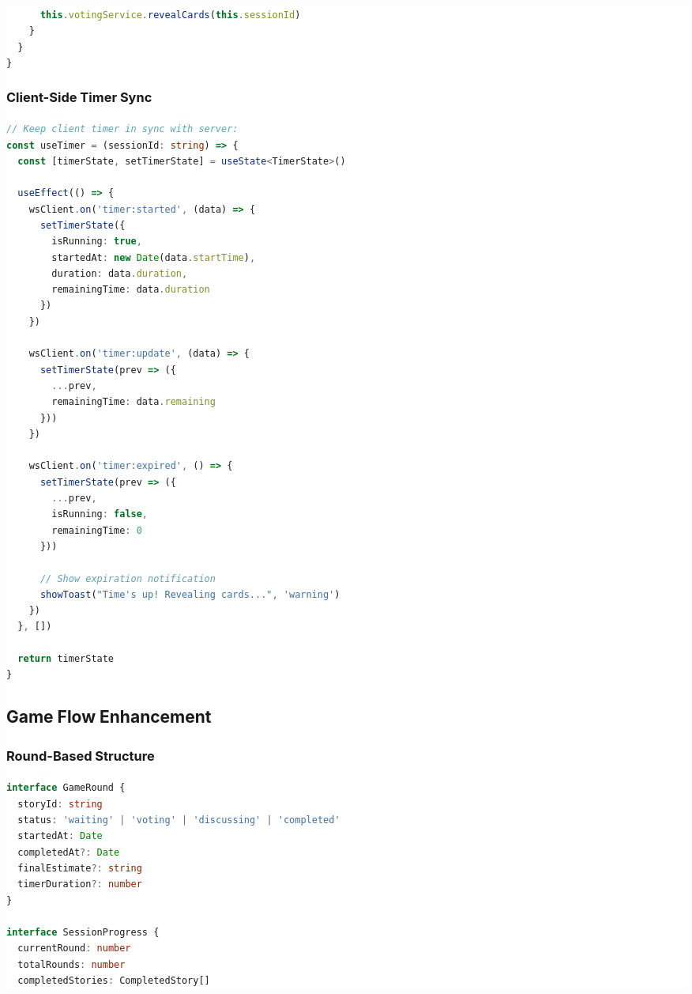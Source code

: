 ```typescript
      this.votingService.revealCards(this.sessionId)
    }
  }
}
```

### Client-Side Timer Sync
```typescript
// Keep client timer in sync with server:
const useTimer = (sessionId: string) => {
  const [timerState, setTimerState] = useState<TimerState>()
  
  useEffect(() => {
    wsClient.on('timer:started', (data) => {
      setTimerState({
        isRunning: true,
        startedAt: new Date(data.startTime),
        duration: data.duration,
        remainingTime: data.duration
      })
    })
    
    wsClient.on('timer:update', (data) => {
      setTimerState(prev => ({
        ...prev,
        remainingTime: data.remaining
      }))
    })
    
    wsClient.on('timer:expired', () => {
      setTimerState(prev => ({
        ...prev,
        isRunning: false,
        remainingTime: 0
      }))
      
      // Show expiration notification
      showToast("Time's up! Revealing cards...", 'warning')
    })
  }, [])
  
  return timerState
}
```

## Game Flow Enhancement

### Round-Based Structure
```typescript
interface GameRound {
  storyId: string
  status: 'waiting' | 'voting' | 'discussing' | 'completed'
  startedAt: Date
  completedAt?: Date
  finalEstimate?: string
  timerDuration?: number
}

interface SessionProgress {
  currentRound: number
  totalRounds: number
  completedStories: CompletedStory[]
```